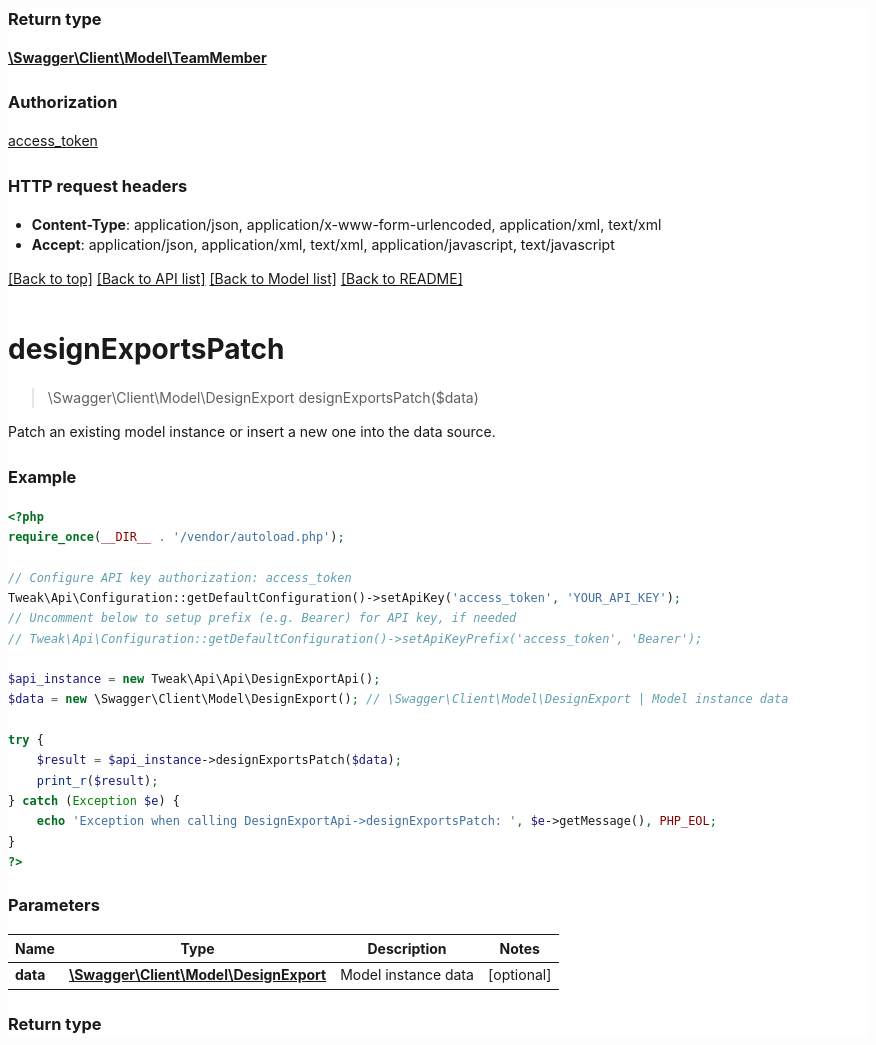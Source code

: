 ### Return type

[**\Swagger\Client\Model\TeamMember**](../Model/TeamMember.md)

### Authorization

[access_token](../../README.md#access_token)

### HTTP request headers

 - **Content-Type**: application/json, application/x-www-form-urlencoded, application/xml, text/xml
 - **Accept**: application/json, application/xml, text/xml, application/javascript, text/javascript

[[Back to top]](#) [[Back to API list]](../../README.md#documentation-for-api-endpoints) [[Back to Model list]](../../README.md#documentation-for-models) [[Back to README]](../../README.md)

# **designExportsPatch**
> \Swagger\Client\Model\DesignExport designExportsPatch($data)

Patch an existing model instance or insert a new one into the data source.

### Example
```php
<?php
require_once(__DIR__ . '/vendor/autoload.php');

// Configure API key authorization: access_token
Tweak\Api\Configuration::getDefaultConfiguration()->setApiKey('access_token', 'YOUR_API_KEY');
// Uncomment below to setup prefix (e.g. Bearer) for API key, if needed
// Tweak\Api\Configuration::getDefaultConfiguration()->setApiKeyPrefix('access_token', 'Bearer');

$api_instance = new Tweak\Api\Api\DesignExportApi();
$data = new \Swagger\Client\Model\DesignExport(); // \Swagger\Client\Model\DesignExport | Model instance data

try {
    $result = $api_instance->designExportsPatch($data);
    print_r($result);
} catch (Exception $e) {
    echo 'Exception when calling DesignExportApi->designExportsPatch: ', $e->getMessage(), PHP_EOL;
}
?>
```

### Parameters

Name | Type | Description  | Notes
------------- | ------------- | ------------- | -------------
 **data** | [**\Swagger\Client\Model\DesignExport**](../Model/\Swagger\Client\Model\DesignExport.md)| Model instance data | [optional]

### Return type
